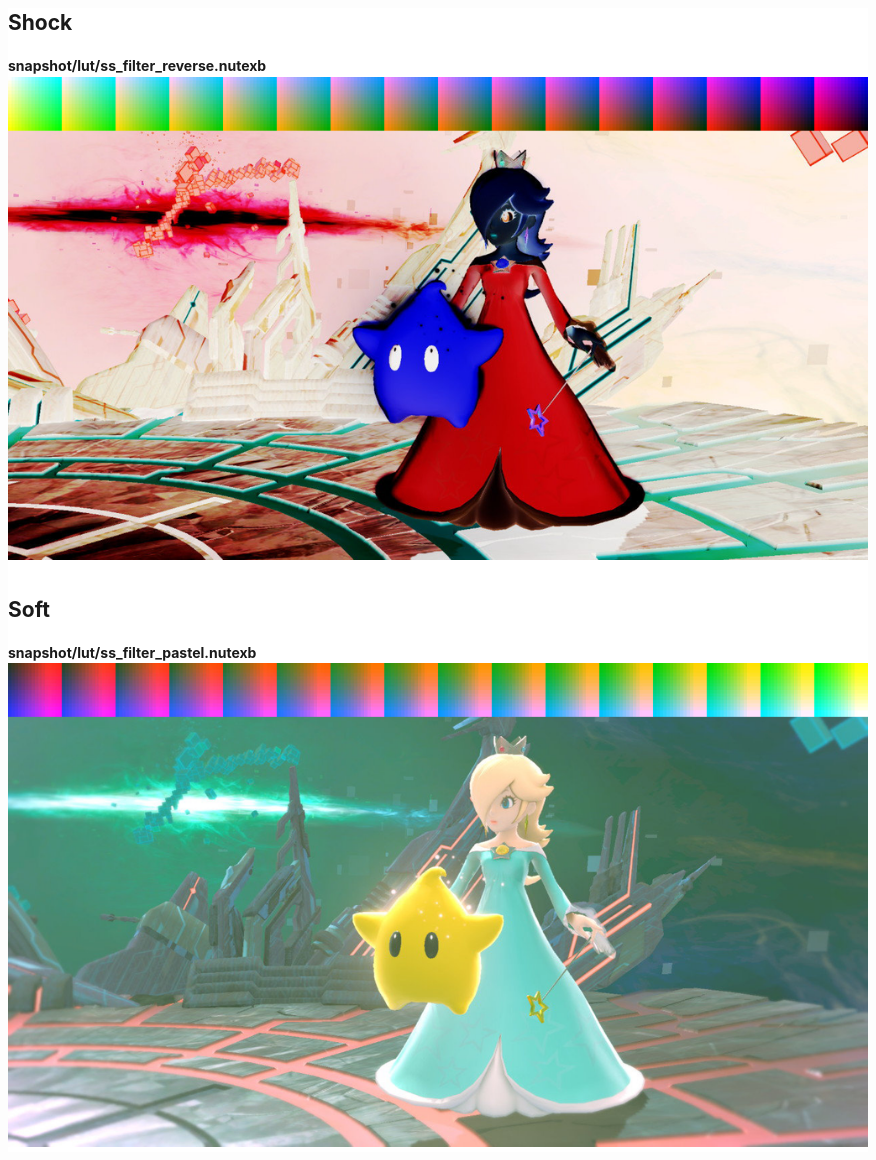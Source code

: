 ## Shock
**snapshot/lut/ss_filter_reverse.nutexb**
<img src="shock.jpg" height="auto" width="100%">

## Soft
**snapshot/lut/ss_filter_pastel.nutexb**
<img src="soft.jpg" height="auto" width="100%">
